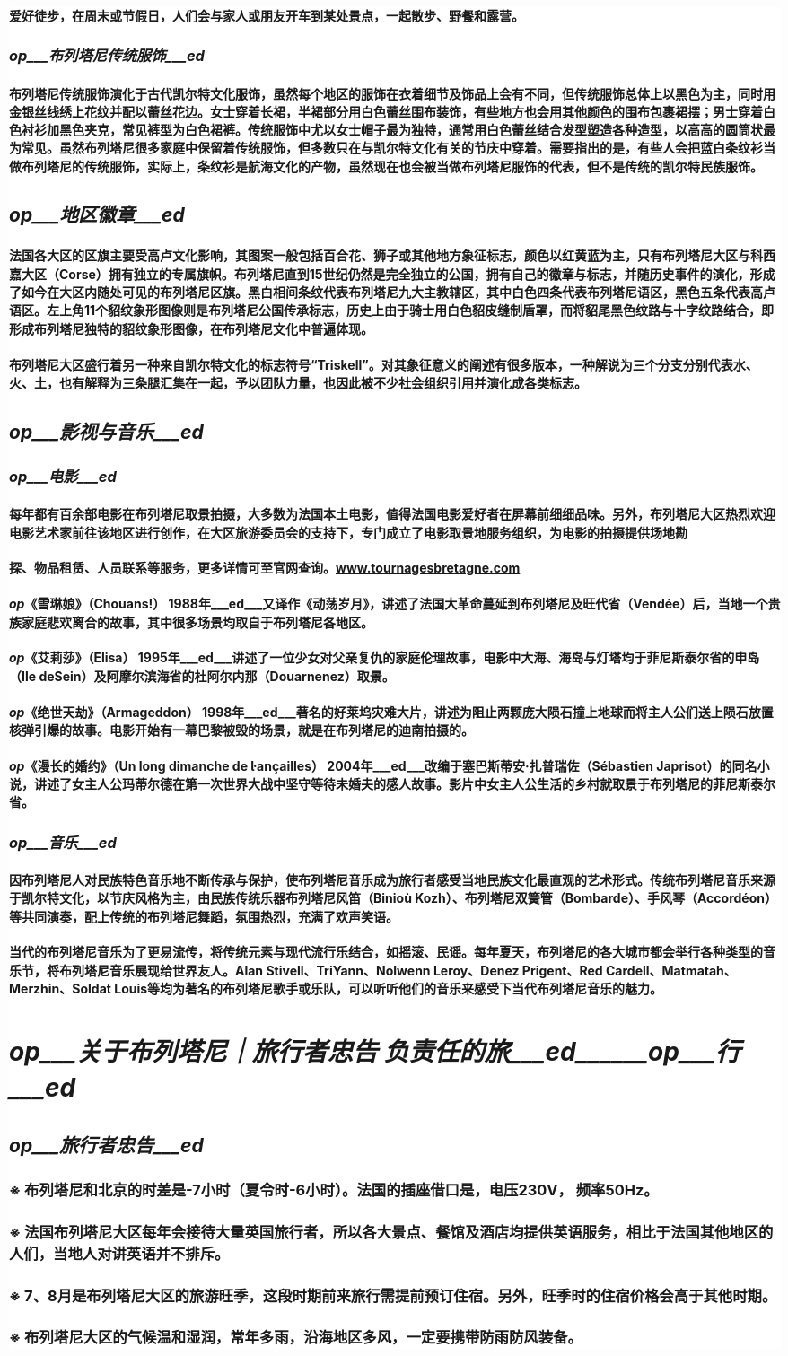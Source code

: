 #### 爱好徒步，在周末或节假日，人们会与家人或朋友开车到某处景点，一起散步、野餐和露营。
### ___op___布列塔尼传统服饰___ed___
#### 布列塔尼传统服饰演化于古代凯尔特文化服饰，虽然每个地区的服饰在衣着细节及饰品上会有不同，但传统服饰总体上以黑色为主，同时用金银丝线绣上花纹并配以蕾丝花边。女士穿着长裙，半裙部分用白色蕾丝围布装饰，有些地方也会用其他颜色的围布包裹裙摆；男士穿着白色衬衫加黑色夹克，常见裤型为白色裙裤。传统服饰中尤以女士帽子最为独特，通常用白色蕾丝结合发型塑造各种造型，以高高的圆筒状最为常见。虽然布列塔尼很多家庭中保留着传统服饰，但多数只在与凯尔特文化有关的节庆中穿着。需要指出的是，有些人会把蓝白条纹衫当做布列塔尼的传统服饰，实际上，条纹衫是航海文化的产物，虽然现在也会被当做布列塔尼服饰的代表，但不是传统的凯尔特民族服饰。
## ___op___地区徽章___ed___
#### 法国各大区的区旗主要受高卢文化影响，其图案一般包括百合花、狮子或其他地方象征标志，颜色以红黄蓝为主，只有布列塔尼大区与科西嘉大区（Corse）拥有独立的专属旗帜。布列塔尼直到15世纪仍然是完全独立的公国，拥有自己的徽章与标志，并随历史事件的演化，形成了如今在大区内随处可见的布列塔尼区旗。黑白相间条纹代表布列塔尼九大主教辖区，其中白色四条代表布列塔尼语区，黑色五条代表高卢语区。左上角11个貂纹象形图像则是布列塔尼公国传承标志，历史上由于骑士用白色貂皮缝制盾罩，而将貂尾黑色纹路与十字纹路结合，即形成布列塔尼独特的貂纹象形图像，在布列塔尼文化中普遍体现。
#### 布列塔尼大区盛行着另一种来自凯尔特文化的标志符号“Triskell”。对其象征意义的阐述有很多版本，一种解说为三个分支分别代表水、火、土，也有解释为三条腿汇集在一起，予以团队力量，也因此被不少社会组织引用并演化成各类标志。
## ___op___影视与音乐___ed___
### ___op___电影___ed___
#### 每年都有百余部电影在布列塔尼取景拍摄，大多数为法国本土电影，值得法国电影爱好者在屏幕前细细品味。另外，布列塔尼大区热烈欢迎电影艺术家前往该地区进行创作，在大区旅游委员会的支持下，专门成立了电影取景地服务组织，为电影的拍摄提供场地勘
#### 探、物品租赁、人员联系等服务，更多详情可至官网查询。www.tournagesbretagne.com
#### ___op___《雪琳娘》（Chouans!） 1988年___ed___又译作《动荡岁月》，讲述了法国大革命蔓延到布列塔尼及旺代省（Vendée）后，当地一个贵族家庭悲欢离合的故事，其中很多场景均取自于布列塔尼各地区。
#### ___op___《艾莉莎》（Elisa） 1995年___ed___讲述了一位少女对父亲复仇的家庭伦理故事，电影中大海、海岛与灯塔均于菲尼斯泰尔省的申岛（Ile deSein）及阿摩尔滨海省的杜阿尔内那（Douarnenez）取景。
#### ___op___《绝世天劫》（Armageddon） 1998年___ed___著名的好莱坞灾难大片，讲述为阻止两颗庞大陨石撞上地球而将主人公们送上陨石放置核弹引爆的故事。电影开始有一幕巴黎被毁的场景，就是在布列塔尼的迪南拍摄的。
#### ___op___《漫长的婚约》（Un long dimanche de ançailles） 2004年___ed___改编于塞巴斯蒂安·扎普瑞佐（Sébastien Japrisot）的同名小说，讲述了女主人公玛蒂尔德在第一次世界大战中坚守等待未婚夫的感人故事。影片中女主人公生活的乡村就取景于布列塔尼的菲尼斯泰尔省。
### ___op___音乐___ed___
#### 因布列塔尼人对民族特色音乐地不断传承与保护，使布列塔尼音乐成为旅行者感受当地民族文化最直观的艺术形式。传统布列塔尼音乐来源于凯尔特文化，以节庆风格为主，由民族传统乐器布列塔尼风笛（Binioù Kozh）、布列塔尼双簧管（Bombarde）、手风琴（Accordéon）等共同演奏，配上传统的布列塔尼舞蹈，氛围热烈，充满了欢声笑语。
#### 当代的布列塔尼音乐为了更易流传，将传统元素与现代流行乐结合，如摇滚、民谣。每年夏天，布列塔尼的各大城市都会举行各种类型的音乐节，将布列塔尼音乐展现给世界友人。Alan Stivell、TriYann、Nolwenn Leroy、Denez Prigent、Red Cardell、Matmatah、Merzhin、Soldat Louis等均为著名的布列塔尼歌手或乐队，可以听听他们的音乐来感受下当代布列塔尼音乐的魅力。
# ___op___关于布列塔尼｜旅行者忠告 负责任的旅___ed______op___行___ed___
## ___op___旅行者忠告___ed___
### ※ 布列塔尼和北京的时差是-7小时（夏令时-6小时）。法国的插座借口是，电压230V， 频率50Hz。
### ※ 法国布列塔尼大区每年会接待大量英国旅行者，所以各大景点、餐馆及酒店均提供英语服务，相比于法国其他地区的人们，当地人对讲英语并不排斥。
### ※ 7、8月是布列塔尼大区的旅游旺季，这段时期前来旅行需提前预订住宿。另外，旺季时的住宿价格会高于其他时期。
### ※ 布列塔尼大区的气候温和湿润，常年多雨，沿海地区多风，一定要携带防雨防风装备。